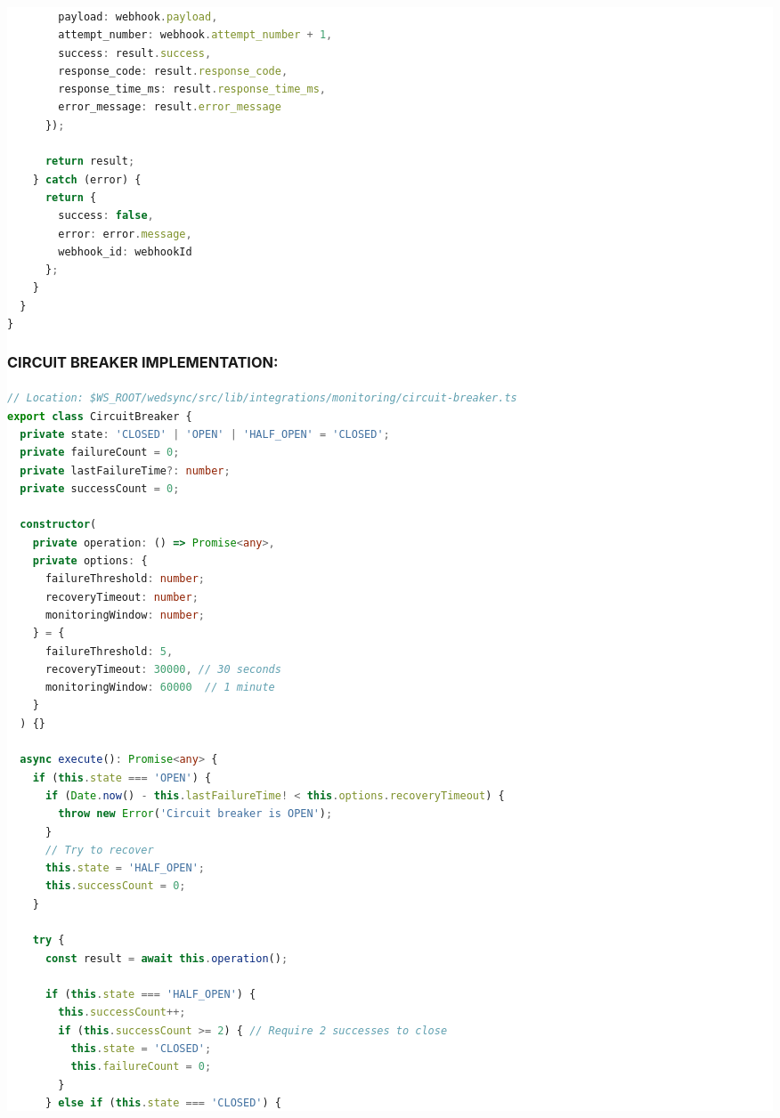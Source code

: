 ```typescript
        payload: webhook.payload,
        attempt_number: webhook.attempt_number + 1,
        success: result.success,
        response_code: result.response_code,
        response_time_ms: result.response_time_ms,
        error_message: result.error_message
      });
      
      return result;
    } catch (error) {
      return {
        success: false,
        error: error.message,
        webhook_id: webhookId
      };
    }
  }
}
```

### **CIRCUIT BREAKER IMPLEMENTATION:**

```typescript
// Location: $WS_ROOT/wedsync/src/lib/integrations/monitoring/circuit-breaker.ts
export class CircuitBreaker {
  private state: 'CLOSED' | 'OPEN' | 'HALF_OPEN' = 'CLOSED';
  private failureCount = 0;
  private lastFailureTime?: number;
  private successCount = 0;
  
  constructor(
    private operation: () => Promise<any>,
    private options: {
      failureThreshold: number;
      recoveryTimeout: number;
      monitoringWindow: number;
    } = {
      failureThreshold: 5,
      recoveryTimeout: 30000, // 30 seconds
      monitoringWindow: 60000  // 1 minute
    }
  ) {}
  
  async execute(): Promise<any> {
    if (this.state === 'OPEN') {
      if (Date.now() - this.lastFailureTime! < this.options.recoveryTimeout) {
        throw new Error('Circuit breaker is OPEN');
      }
      // Try to recover
      this.state = 'HALF_OPEN';
      this.successCount = 0;
    }
    
    try {
      const result = await this.operation();
      
      if (this.state === 'HALF_OPEN') {
        this.successCount++;
        if (this.successCount >= 2) { // Require 2 successes to close
          this.state = 'CLOSED';
          this.failureCount = 0;
        }
      } else if (this.state === 'CLOSED') {
```